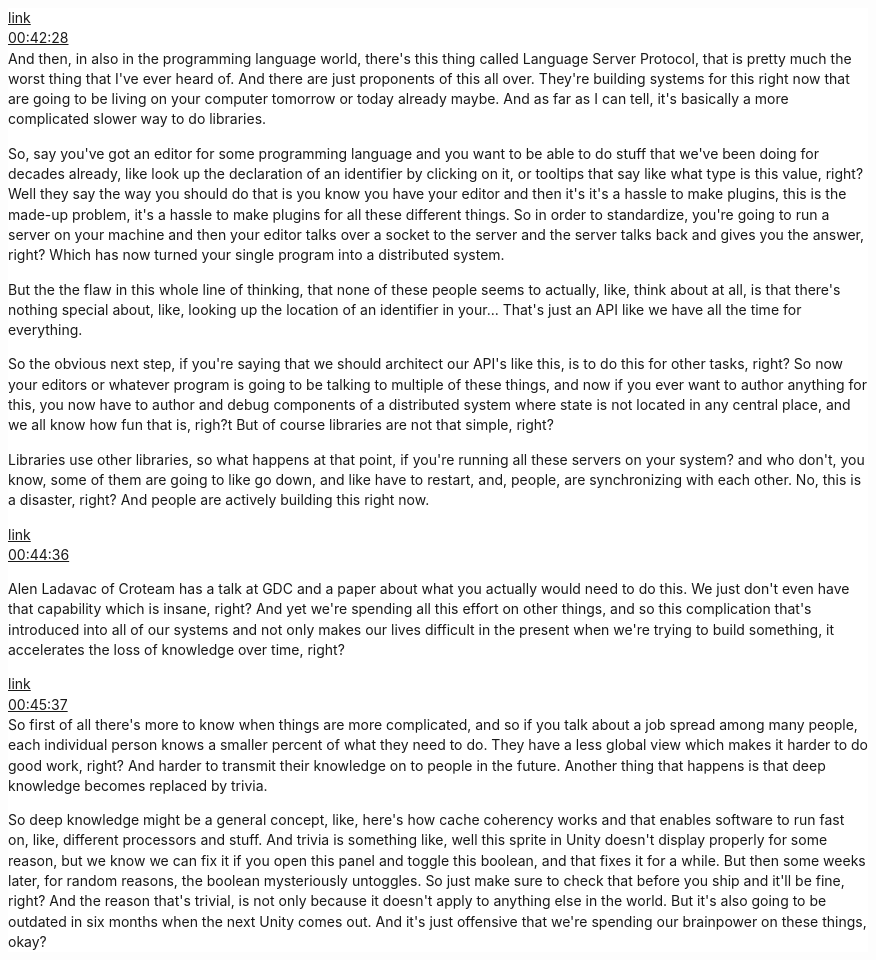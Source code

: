 
<a href="https://codigoyfika.github.io/site/preventing-collapse#1034" name="1034">link</a><br/>
<a href="#video" onClick="jumpTo(2548)">00:42:28</a><br/>
And then, in also in the programming language world, there's this thing called Language Server Protocol, that is pretty much the worst thing that I've ever heard of. And there are just proponents of this all over. They're building systems for this right now that are going to be living on your computer tomorrow or today already maybe. And as far as I can tell, it's basically a more complicated slower way to do libraries.

So, say you've got an editor for some programming language and you want to be able to do stuff that we've been doing for decades already, like look up the declaration of an identifier by clicking on it, or tooltips that say like what type is this value, right? Well they say the way you should do that is you know you have your editor and then it's it's a hassle to make plugins, this is the made-up problem, it's a hassle to make plugins for all these different things. So in order to standardize, you're going to run a server on your machine and then your editor talks over a socket to the server and the server talks back and gives you the answer, right? Which has now turned your single program into a distributed system.

But the the flaw in this whole line of thinking, that none of these people seems to actually, like, think about at all, is that there's nothing special about, like, looking up the location of an identifier in your... That's just an API like we have all the time for everything. 

So the obvious next step, if you're saying that we should architect our API's like this, is to do this for other tasks, right? So now your editors or whatever program is going to be talking to multiple of these things, and now if you ever want to author anything for this, you now have to author and debug components of a distributed system where state is not located in any central place, and we all know how fun that is, righ?t But of course libraries are not that simple, right?

Libraries use other libraries, so what happens at that point, if you're running all these servers on your system? and who don't, you know, some of them are going to like go down, and like have to restart, and, people, are synchronizing with each other. No, this is a disaster, right? And people are actively building this right now.


<a href="https://codigoyfika.github.io/site/preventing-collapse#1091" name="1091">link</a><br/>
<a href="#video" onClick="jumpTo(2676)">00:44:36</a><br/>

Alen Ladavac of Croteam has a talk at GDC and a paper about what you actually would need to do this. We just don't even have that capability which is insane, right? And yet we're spending all this effort on other things, and so this complication that's introduced into all of our systems and not only makes our lives difficult in the present when we're trying to build something, it accelerates the loss of knowledge over time, right?


<a href="https://codigoyfika.github.io/site/preventing-collapse#1118" name="1118">link</a><br/>
<a href="#video" onClick="jumpTo(2737)">00:45:37</a><br/>
So first of all there's more to know when things are more complicated, and so if you talk about a job spread among many people, each individual person knows a smaller percent of what they need to do. They have a less global view which makes it harder to do good work, right? And harder to transmit their knowledge on to people in the future. Another thing that happens is that deep knowledge becomes replaced by trivia. 

So deep knowledge might be a general concept, like, here's how cache coherency works and that enables software to run fast on, like, different processors and stuff. And trivia is something like, well this sprite in Unity doesn't display properly for some reason, but we know we can fix it if you open this panel and toggle this boolean, and that fixes it for a while. But then some weeks later, for random reasons, the boolean mysteriously untoggles. So just make sure to check that before you ship and it'll be fine, right? And the reason that's trivial, is not only because it doesn't apply to anything else in the world. But it's also going to be outdated in six months when the next Unity comes out. And it's just offensive that we're spending our brainpower on these things, okay?
